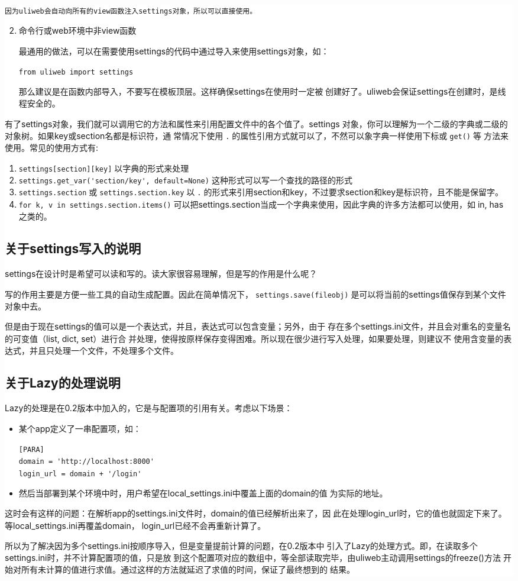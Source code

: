     因为uliweb会自动向所有的view函数注入settings对象，所以可以直接使用。
    
2. 命令行或web环境中非view函数

    最通用的做法，可以在需要使用settings的代码中通过导入来使用settings对象，如：
    
    ```
    from uliweb import settings
    ```
    
    那么建议是在函数内部导入，不要写在模板顶层。这样确保settings在使用时一定被
    创建好了。uliweb会保证settings在创建时，是线程安全的。

有了settings对象，我们就可以调用它的方法和属性来引用配置文件中的各个值了。settings
对象，你可以理解为一个二级的字典或二级的对象树。如果key或section名都是标识符，通
常情况下使用 `.` 的属性引用方式就可以了，不然可以象字典一样使用下标或 `get()` 等
方法来使用。常见的使用方式有:

1. `settings[section][key]` 以字典的形式来处理
1. `settings.get_var('section/key', default=None)` 这种形式可以写一个查找的路径的形式
1. `settings.section` 或 `settings.section.key` 以 `.` 的形式来引用section和key，不过要求section和key是标识符，且不能是保留字。
1. `for k, v in settings.section.items()` 可以把settings.section当成一个字典来使用，因此字典的许多方法都可以使用，如 in, has 之类的。

## 关于settings写入的说明

settings在设计时是希望可以读和写的。读大家很容易理解，但是写的作用是什么呢？

写的作用主要是方便一些工具的自动生成配置。因此在简单情况下， `settings.save(fileobj)`
是可以将当前的settings值保存到某个文件对象中去。

但是由于现在settings的值可以是一个表达式，并且，表达式可以包含变量；另外，由于
存在多个settings.ini文件，并且会对重名的变量名的可变值（list, dict, set）进行合
并处理，使得按原样保存变得困难。所以现在很少进行写入处理，如果要处理，则建议不
使用含变量的表达式，并且只处理一个文件，不处理多个文件。

## 关于Lazy的处理说明

Lazy的处理是在0.2版本中加入的，它是与配置项的引用有关。考虑以下场景：

* 某个app定义了一串配置项，如：

    ```
    [PARA]
    domain = 'http://localhost:8000'
    login_url = domain + '/login'
    ```
* 然后当部署到某个环境中时，用户希望在local_settings.ini中覆盖上面的domain的值
    为实际的地址。
    
这时会有这样的问题：在解析app的settings.ini文件时，domain的值已经解析出来了，因
此在处理login_url时，它的值也就固定下来了。等local_settings.ini再覆盖domain，
login_url已经不会再重新计算了。

所以为了解决因为多个settings.ini按顺序导入，但是变量提前计算的问题，在0.2版本中
引入了Lazy的处理方式。即，在读取多个settings.ini时，并不计算配置项的值，只是放
到这个配置项对应的数组中，等全部读取完毕，由uliweb主动调用settings的freeze()方法
开始对所有未计算的值进行求值。通过这样的方法就延迟了求值的时间，保证了最终想到的
结果。

